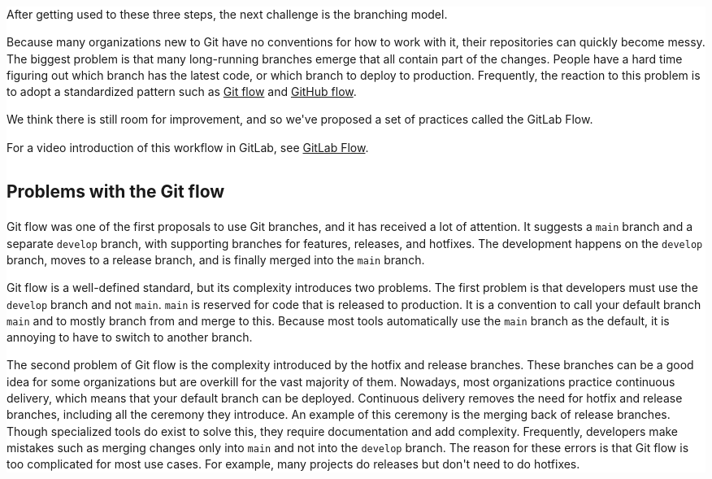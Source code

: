 After getting used to these three steps, the next challenge is the branching model.

Because many organizations new to Git have no conventions for how to work with it, their repositories can quickly become messy.
The biggest problem is that many long-running branches emerge that all contain part of the changes.
People have a hard time figuring out which branch has the latest code, or which branch to deploy to production.
Frequently, the reaction to this problem is to adopt a standardized pattern such as [Git flow](https://nvie.com/posts/a-successful-git-branching-model/) and [GitHub flow](https://scottchacon.com/2011/08/31/github-flow.html).

We think there is still room for improvement, and so we've proposed a set of practices called the GitLab Flow.

For a video introduction of this workflow in GitLab, see [GitLab Flow](https://youtu.be/InKNIvky2KE).

## Problems with the Git flow

Git flow was one of the first proposals to use Git branches, and it has received
a lot of attention. It suggests a `main` branch and a separate `develop` branch,
with supporting branches for features, releases, and hotfixes. The development
happens on the `develop` branch, moves to a release branch, and is finally merged
into the `main` branch.

Git flow is a well-defined standard, but its complexity introduces two problems.
The first problem is that developers must use the `develop` branch and not `main`. `main` is reserved for code that is released to production.
It is a convention to call your default branch `main` and to mostly branch from and merge to this.
Because most tools automatically use the `main` branch as the default, it is annoying to have to switch to another branch.

The second problem of Git flow is the complexity introduced by the hotfix and release branches.
These branches can be a good idea for some organizations but are overkill for the vast majority of them.
Nowadays, most organizations practice continuous delivery, which means that your default branch can be deployed.
Continuous delivery removes the need for hotfix and release branches, including all the ceremony they introduce.
An example of this ceremony is the merging back of release branches.
Though specialized tools do exist to solve this, they require documentation and add complexity.
Frequently, developers make mistakes such as merging changes only into `main` and not into the `develop` branch.
The reason for these errors is that Git flow is too complicated for most use cases.
For example, many projects do releases but don't need to do hotfixes.


